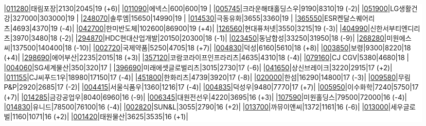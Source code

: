 |[011280](https://finance.daum.net/quotes/A011280)|태림포장|2130|2045|19 (+6)|
|[011090](https://finance.daum.net/quotes/A011090)|에넥스|600|600|19 |
|[005745](https://finance.daum.net/quotes/A005745)|크라운해태홀딩스우|9190|8310|19 (-2)|
|[051900](https://finance.daum.net/quotes/A051900)|LG생활건강|327000|303000|19 |
|[248070](https://finance.daum.net/quotes/A248070)|솔루엠|15650|14990|19 |
|[014530](https://finance.daum.net/quotes/A014530)|극동유화|3655|3360|19 |
|[365550](https://finance.daum.net/quotes/A365550)|ESR켄달스퀘어리츠|4693|4370|19 (-4)|
|[042700](https://finance.daum.net/quotes/A042700)|한미반도체|102600|86900|19 (+4)|
|[126560](https://finance.daum.net/quotes/A126560)|현대퓨처넷|3550|3215|19 (-3)|
|[404990](https://finance.daum.net/quotes/A404990)|신한서부티엔디리츠|3970|3480|18 (-2)|
|[294870](https://finance.daum.net/quotes/A294870)|HDC현대산업개발|20150|20300|18 (-1)|
|[023450](https://finance.daum.net/quotes/A023450)|동남합성|33250|31950|18 (-9)|
|[268280](https://finance.daum.net/quotes/A268280)|미원에스씨|137500|140400|18 (-10)|
|[002720](https://finance.daum.net/quotes/A002720)|국제약품|5250|4705|18 (+7)|
|[004830](https://finance.daum.net/quotes/A004830)|덕성|6160|5610|18 (+8)|
|[003850](https://finance.daum.net/quotes/A003850)|보령|9300|8220|18 (+4)|
|[298690](https://finance.daum.net/quotes/A298690)|에어부산|2235|2015|18 (+3)|
|[357120](https://finance.daum.net/quotes/A357120)|코람코라이프인프라리츠|4635|4310|18 (-4)|
|[079160](https://finance.daum.net/quotes/A079160)|CJ CGV|5380|4680|18 |
|[004060](https://finance.daum.net/quotes/A004060)|SG세계물산|350|320|17 |
|[396690](https://finance.daum.net/quotes/A396690)|미래에셋글로벌리츠|3015|2730|17 (-6)|
|[041650](https://finance.daum.net/quotes/A041650)|상신브레이크|3220|2915|17 (+2)|
|[011155](https://finance.daum.net/quotes/A011155)|CJ씨푸드1우|18980|17150|17 (-4)|
|[451800](https://finance.daum.net/quotes/A451800)|한화리츠|4739|3920|17 (-8)|
|[020000](https://finance.daum.net/quotes/A020000)|한섬|16290|14800|17 (-3)|
|[009580](https://finance.daum.net/quotes/A009580)|무림P&P|2920|2685|17 (-2)|
|[004415](https://finance.daum.net/quotes/A004415)|서울식품우|1360|1216|17 (-4)|
|[004835](https://finance.daum.net/quotes/A004835)|덕성우|9480|7770|17 (+7)|
|[005950](https://finance.daum.net/quotes/A005950)|이수화학|7240|5750|17 (+7)|
|[014285](https://finance.daum.net/quotes/A014285)|금강공업우|8040|6960|16 (-9)|
|[006345](https://finance.daum.net/quotes/A006345)|대원전선우|4220|3695|16 (+3)|
|[107590](https://finance.daum.net/quotes/A107590)|미원홀딩스|79500|72000|16 (-4)|
|[014830](https://finance.daum.net/quotes/A014830)|유니드|78500|76100|16 (-4)|
|[002820](https://finance.daum.net/quotes/A002820)|SUN&L|3055|2790|16 (+2)|
|[013700](https://finance.daum.net/quotes/A013700)|까뮤이앤씨|1372|1161|16 (-6)|
|[013000](https://finance.daum.net/quotes/A013000)|세우글로벌|1160|1071|16 (+2)|
|[001420](https://finance.daum.net/quotes/A001420)|태원물산|3625|3535|16 (+1)|
